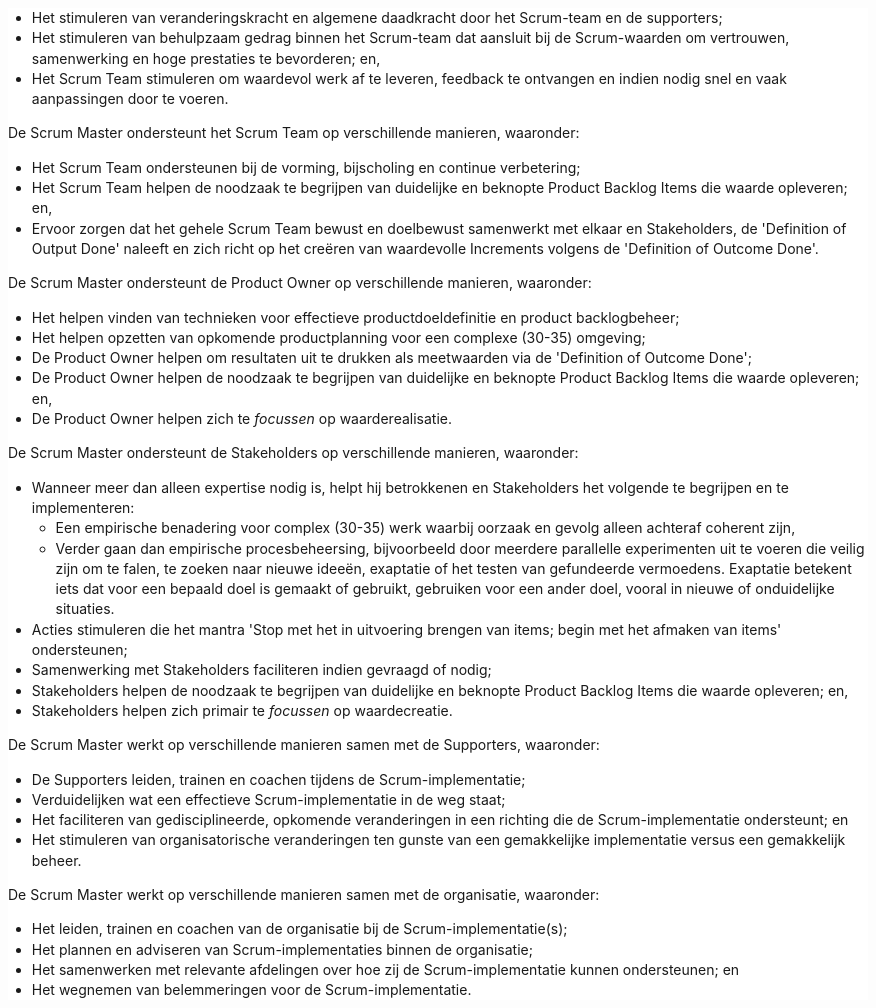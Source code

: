 - Het stimuleren van veranderingskracht en algemene daadkracht door het Scrum-team en de supporters;
- Het stimuleren van behulpzaam gedrag binnen het Scrum-team dat aansluit bij de Scrum-waarden om vertrouwen, samenwerking en hoge prestaties te bevorderen; en,
- Het Scrum Team stimuleren om waardevol werk af te leveren, feedback te ontvangen en indien nodig snel en vaak aanpassingen door te voeren.

De Scrum Master ondersteunt het Scrum Team op verschillende manieren, waaronder:

- Het Scrum Team ondersteunen bij de vorming, bijscholing en continue verbetering;
- Het Scrum Team helpen de noodzaak te begrijpen van duidelijke en beknopte Product Backlog Items die waarde opleveren; en,
- Ervoor zorgen dat het gehele Scrum Team bewust en doelbewust samenwerkt met elkaar en Stakeholders, de 'Definition of Output Done' naleeft en zich richt op het creëren van waardevolle Increments volgens de 'Definition of Outcome Done'.

De Scrum Master ondersteunt de Product Owner op verschillende manieren, waaronder:

- Het helpen vinden van technieken voor effectieve productdoeldefinitie en product backlogbeheer;
- Het helpen opzetten van opkomende productplanning voor een complexe (30-35) omgeving;
- De Product Owner helpen om resultaten uit te drukken als meetwaarden via de 'Definition of Outcome Done';
- De Product Owner helpen de noodzaak te begrijpen van duidelijke en beknopte Product Backlog Items die waarde opleveren; en,
- De Product Owner helpen zich te _focussen_ op waarderealisatie.

De Scrum Master ondersteunt de Stakeholders op verschillende manieren, waaronder:

- Wanneer meer dan alleen expertise nodig is, helpt hij betrokkenen en Stakeholders het volgende te begrijpen en te implementeren:
  - Een empirische benadering voor complex (30-35) werk waarbij oorzaak en gevolg alleen achteraf coherent zijn,
  - Verder gaan dan empirische procesbeheersing, bijvoorbeeld door meerdere parallelle experimenten uit te voeren die veilig zijn om te falen, te zoeken naar nieuwe ideeën, exaptatie of het testen van gefundeerde vermoedens. Exaptatie betekent iets dat voor een bepaald doel is gemaakt of gebruikt, gebruiken voor een ander doel, vooral in nieuwe of onduidelijke situaties.
- Acties stimuleren die het mantra 'Stop met het in uitvoering brengen van items; begin met het afmaken van items' ondersteunen;
- Samenwerking met Stakeholders faciliteren indien gevraagd of nodig;
- Stakeholders helpen de noodzaak te begrijpen van duidelijke en beknopte Product Backlog Items die waarde opleveren; en,
- Stakeholders helpen zich primair te _focussen_ op waardecreatie.

De Scrum Master werkt op verschillende manieren samen met de Supporters, waaronder:

- De Supporters leiden, trainen en coachen tijdens de Scrum-implementatie;
- Verduidelijken wat een effectieve Scrum-implementatie in de weg staat;
- Het faciliteren van gedisciplineerde, opkomende veranderingen in een richting die de Scrum-implementatie ondersteunt; en
- Het stimuleren van organisatorische veranderingen ten gunste van een gemakkelijke implementatie versus een gemakkelijk beheer.

De Scrum Master werkt op verschillende manieren samen met de organisatie, waaronder:

- Het leiden, trainen en coachen van de organisatie bij de Scrum-implementatie(s);
- Het plannen en adviseren van Scrum-implementaties binnen de organisatie;
- Het samenwerken met relevante afdelingen over hoe zij de Scrum-implementatie kunnen ondersteunen; en
- Het wegnemen van belemmeringen voor de Scrum-implementatie.
